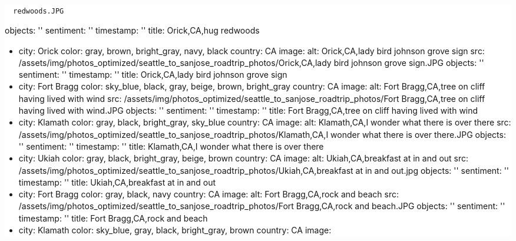       redwoods.JPG
  objects: ''
  sentiment: ''
  timestamp: ''
  title: Orick,CA,hug redwoods
- city: Orick
  color: gray, brown, bright_gray, navy, black
  country: CA
  image:
    alt: Orick,CA,lady bird johnson grove sign
    src: /assets/img/photos_optimized/seattle_to_sanjose_roadtrip_photos/Orick,CA,lady
      bird johnson grove sign.JPG
  objects: ''
  sentiment: ''
  timestamp: ''
  title: Orick,CA,lady bird johnson grove sign
- city: Fort Bragg
  color: sky_blue, black, gray, beige, brown, bright_gray
  country: CA
  image:
    alt: Fort Bragg,CA,tree on cliff having lived with wind
    src: /assets/img/photos_optimized/seattle_to_sanjose_roadtrip_photos/Fort Bragg,CA,tree
      on cliff having lived with wind.JPG
  objects: ''
  sentiment: ''
  timestamp: ''
  title: Fort Bragg,CA,tree on cliff having lived with wind
- city: Klamath
  color: gray, black, bright_gray, sky_blue
  country: CA
  image:
    alt: Klamath,CA,I wonder what there is over there
    src: /assets/img/photos_optimized/seattle_to_sanjose_roadtrip_photos/Klamath,CA,I
      wonder what there is over there.JPG
  objects: ''
  sentiment: ''
  timestamp: ''
  title: Klamath,CA,I wonder what there is over there
- city: Ukiah
  color: gray, black, bright_gray, beige, brown
  country: CA
  image:
    alt: Ukiah,CA,breakfast at in and out
    src: /assets/img/photos_optimized/seattle_to_sanjose_roadtrip_photos/Ukiah,CA,breakfast
      at in and out.jpg
  objects: ''
  sentiment: ''
  timestamp: ''
  title: Ukiah,CA,breakfast at in and out
- city: Fort Bragg
  color: gray, black, navy
  country: CA
  image:
    alt: Fort Bragg,CA,rock and beach
    src: /assets/img/photos_optimized/seattle_to_sanjose_roadtrip_photos/Fort Bragg,CA,rock
      and beach.JPG
  objects: ''
  sentiment: ''
  timestamp: ''
  title: Fort Bragg,CA,rock and beach
- city: Klamath
  color: sky_blue, gray, black, bright_gray, brown
  country: CA
  image: